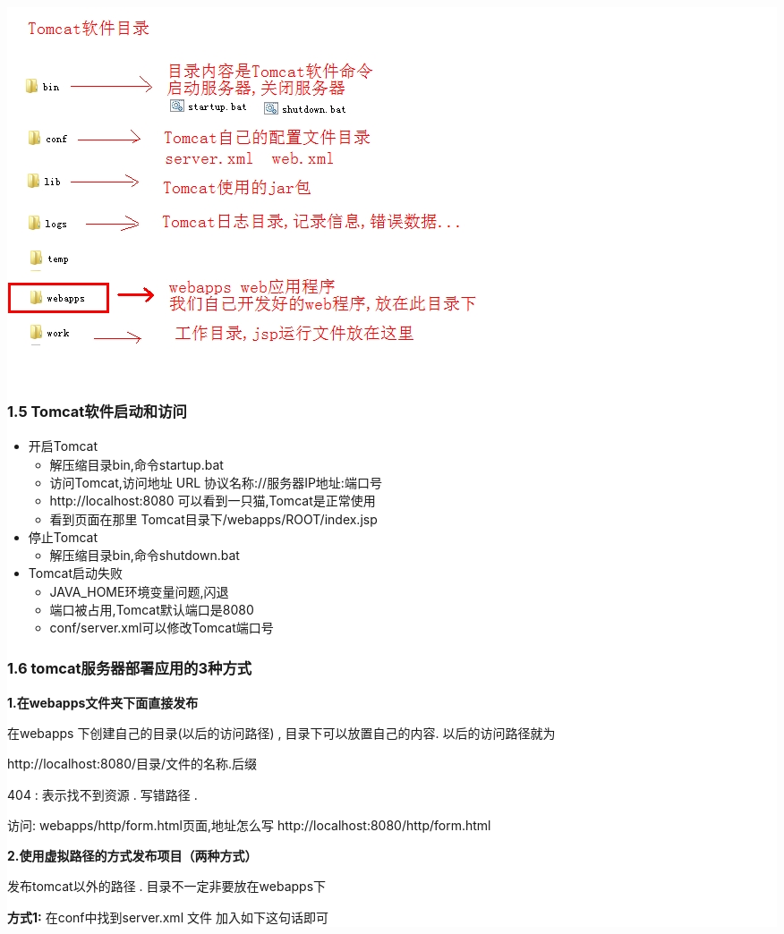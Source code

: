 ![tomcat目录结构](img/tomcat目录结构.jpg)

### 1.5 Tomcat软件启动和访问

- 开启Tomcat
  - 解压缩目录bin,命令startup.bat
  - 访问Tomcat,访问地址 URL  协议名称://服务器IP地址:端口号
  - http://localhost:8080  可以看到一只猫,Tomcat是正常使用
  - 看到页面在那里 Tomcat目录下/webapps/ROOT/index.jsp
- 停止Tomcat
  - 解压缩目录bin,命令shutdown.bat
- Tomcat启动失败
  - JAVA_HOME环境变量问题,闪退
  - 端口被占用,Tomcat默认端口是8080
  - conf/server.xml可以修改Tomcat端口号

### 1.6 tomcat服务器部署应用的3种方式

**1.在webapps文件夹下面直接发布**

在webapps 下创建自己的目录(以后的访问路径) , 目录下可以放置自己的内容. 以后的访问路径就为

http://localhost:8080/目录/文件的名称.后缀

404 : 表示找不到资源 . 写错路径 .

访问: webapps/http/form.html页面,地址怎么写  http://localhost:8080/http/form.html

**2.使用虚拟路径的方式发布项目（两种方式）**

发布tomcat以外的路径 . 目录不一定非要放在webapps下

**方式1:**  在conf中找到server.xml 文件 加入如下这句话即可
